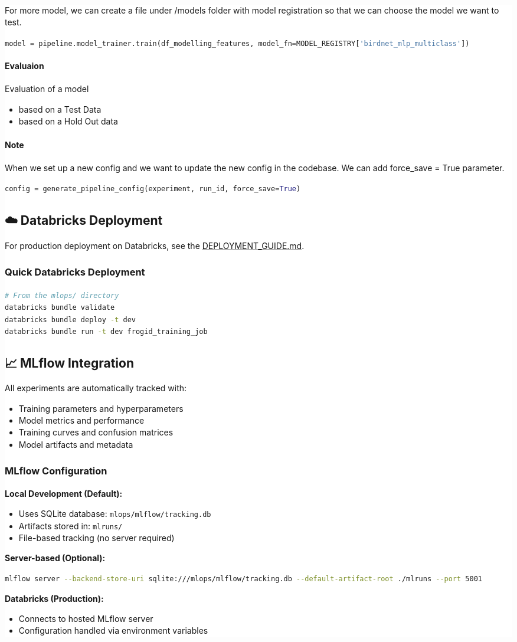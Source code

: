 For more model, we can create a file under /models folder with model registration so that we can choose the model we want to test.
```python
model = pipeline.model_trainer.train(df_modelling_features, model_fn=MODEL_REGISTRY['birdnet_mlp_multiclass'])
```

#### Evaluaion
Evaluation of a model
- based on a Test Data
- based on a Hold Out data

#### Note
When we set up a new config and we want to update the new config in the codebase. We can add force_save = True parameter.

```python
config = generate_pipeline_config(experiment, run_id, force_save=True)
```

## ☁️ Databricks Deployment

For production deployment on Databricks, see the [DEPLOYMENT_GUIDE.md](DEPLOYMENT_GUIDE.md).

### Quick Databricks Deployment
```bash
# From the mlops/ directory
databricks bundle validate
databricks bundle deploy -t dev
databricks bundle run -t dev frogid_training_job
```

## 📈 MLflow Integration

All experiments are automatically tracked with:
- Training parameters and hyperparameters
- Model metrics and performance
- Training curves and confusion matrices
- Model artifacts and metadata

### MLflow Configuration

**Local Development (Default):**
- Uses SQLite database: `mlops/mlflow/tracking.db`
- Artifacts stored in: `mlruns/`
- File-based tracking (no server required)

**Server-based (Optional):**
```bash
mlflow server --backend-store-uri sqlite:///mlops/mlflow/tracking.db --default-artifact-root ./mlruns --port 5001
```

**Databricks (Production):**
- Connects to hosted MLflow server
- Configuration handled via environment variables
